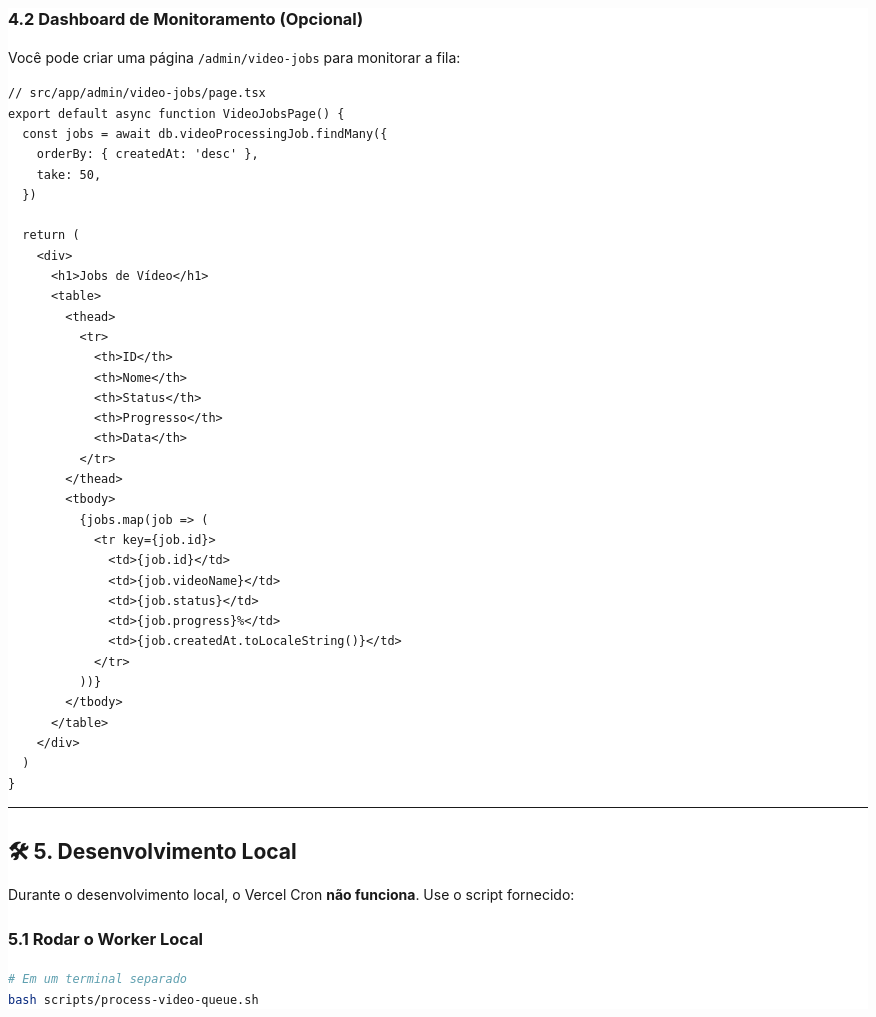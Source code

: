 ### 4.2 Dashboard de Monitoramento (Opcional)

Você pode criar uma página `/admin/video-jobs` para monitorar a fila:

```tsx
// src/app/admin/video-jobs/page.tsx
export default async function VideoJobsPage() {
  const jobs = await db.videoProcessingJob.findMany({
    orderBy: { createdAt: 'desc' },
    take: 50,
  })

  return (
    <div>
      <h1>Jobs de Vídeo</h1>
      <table>
        <thead>
          <tr>
            <th>ID</th>
            <th>Nome</th>
            <th>Status</th>
            <th>Progresso</th>
            <th>Data</th>
          </tr>
        </thead>
        <tbody>
          {jobs.map(job => (
            <tr key={job.id}>
              <td>{job.id}</td>
              <td>{job.videoName}</td>
              <td>{job.status}</td>
              <td>{job.progress}%</td>
              <td>{job.createdAt.toLocaleString()}</td>
            </tr>
          ))}
        </tbody>
      </table>
    </div>
  )
}
```

---

## 🛠️ 5. Desenvolvimento Local

Durante o desenvolvimento local, o Vercel Cron **não funciona**. Use o script fornecido:

### 5.1 Rodar o Worker Local

```bash
# Em um terminal separado
bash scripts/process-video-queue.sh
```
